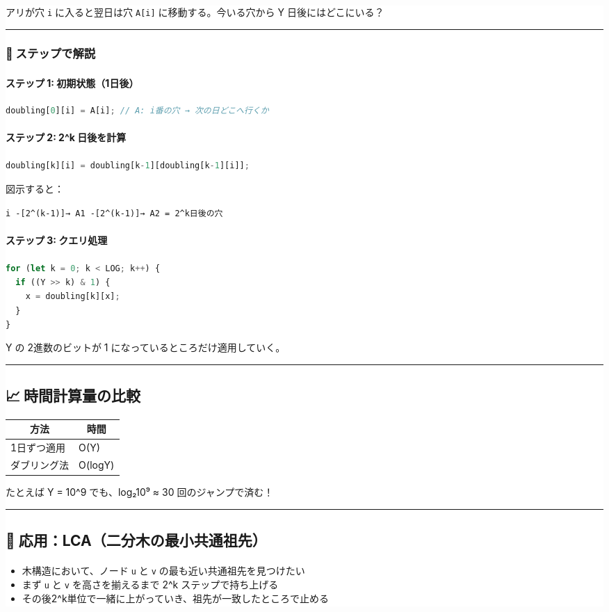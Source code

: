 アリが穴 `i` に入ると翌日は穴 `A[i]` に移動する。今いる穴から Y 日後にはどこにいる？

---

### 🔧 ステップで解説

#### ステップ 1: 初期状態（1日後）

```ts
doubling[0][i] = A[i]; // A: i番の穴 → 次の日どこへ行くか
```

#### ステップ 2: 2^k 日後を計算

```ts
doubling[k][i] = doubling[k-1][doubling[k-1][i]];
```

図示すると：

```
i -[2^(k-1)]→ A1 -[2^(k-1)]→ A2 = 2^k日後の穴
```

#### ステップ 3: クエリ処理

```ts
for (let k = 0; k < LOG; k++) {
  if ((Y >> k) & 1) {
    x = doubling[k][x];
  }
}
```

Y の 2進数のビットが 1 になっているところだけ適用していく。

---

## 📈 時間計算量の比較

| 方法     | 時間      |
| ------ | ------- |
| 1日ずつ適用 | O(Y)    |
| ダブリング法 | O(logY) |

たとえば Y = 10^9 でも、log₂10⁹ ≈ 30 回のジャンプで済む！

---

## 🌳 応用：LCA（二分木の最小共通祖先）

* 木構造において、ノード `u` と `v` の最も近い共通祖先を見つけたい
* まず `u` と `v` を高さを揃えるまで 2^k ステップで持ち上げる
* その後2^k単位で一緒に上がっていき、祖先が一致したところで止める
